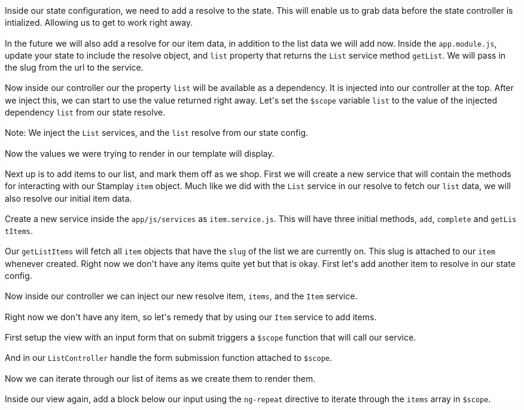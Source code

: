 Inside our state configuration, we need to add a resolve to the state. This will enable us to grab data before the state controller is intialized. Allowing us to get to work right away.

In the future we will also add a resolve for our item data, in addition to the list data we will add now. Inside the `app.module.js`, update your state to include the resolve object, and `list` property that returns the `List` service method `getList`. We will pass in the slug from the url to the service.

<script src="https://gist.github.com/isaiahgrey93/de40a6d1614a34b9c775.js"></script>

Now inside our controller our the property `list` will be available as a dependency. It is injected into our controller at the top. After we inject this, we can start to use the value returned right away. Let's set the `$scope` variable `list` to the value of the injected dependency `list` from our state resolve.

Note: We inject the `List` services, and the `list` resolve from our state config.

Now the values we were trying to render in our template will display.

<script src="https://gist.github.com/isaiahgrey93/b09dd4149195db7d1efd.js"></script>

Next up is to add items to our list, and mark them off as we shop. First we will create a new service that will contain the methods for interacting with our Stamplay `item` object. Much like we did with the `List` service in our resolve to fetch our `list` data, we will also resolve our initial item data.

Create a new service inside the `app/js/services` as `item.service.js`. This will have three initial methods, `add`, `complete` and `getListItems`.

<script src="https://gist.github.com/isaiahgrey93/aea0dd12503540e377e3.js"></script>

Our `getListItems` will fetch all `item` objects that have the `slug` of the list we are currently on. This slug is attached to our `item` whenever created. Right now we don't have any items quite yet but that is okay. First let's add another item to resolve in our state config.

<script src="https://gist.github.com/isaiahgrey93/d68ba230772a09795849.js"></script>

Now inside our controller we can inject our new resolve item, `items`, and the `Item` service.

<script src="https://gist.github.com/isaiahgrey93/109f4338229de1e5c40f.js"></script>

Right now we don't have any item, so let's remedy that by using our `Item` service to add items.

First setup the view with an input form that on submit triggers a `$scope` function that will call our service.

<script src="https://gist.github.com/isaiahgrey93/121e06f80c4c7e87cbdd.js"></script>

And in our `ListController` handle the form submission function attached to `$scope`.

<script src="https://gist.github.com/isaiahgrey93/d39843b29c6dd6e298ff.js"></script>

Now we can iterate through our list of items as we create them to render them.

Inside our view again, add a block below our input using the `ng-repeat` directive to iterate through the `items` array in `$scope`.

<script src="https://gist.github.com/isaiahgrey93/dd95f4f806d96c560c33.js"></script>
